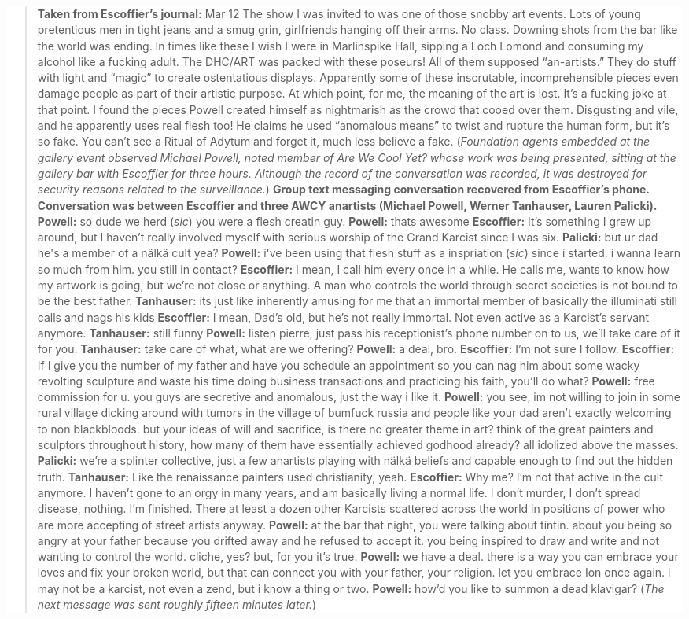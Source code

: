 >  **Taken from Escoffier’s journal:**
> Mar 12
> The show I was invited to was one of those snobby art events. Lots of young pretentious men in tight jeans and a smug grin, girlfriends hanging off their arms. No class. Downing shots from the bar like the world was ending. In times like these I wish I were in Marlinspike Hall, sipping a Loch Lomond and consuming my alcohol like a fucking adult. The DHC/ART was packed with these poseurs! All of them supposed “an-artists.” They do stuff with light and “magic” to create ostentatious displays. Apparently some of these inscrutable, incomprehensible pieces even damage people as part of their artistic purpose. At which point, for me, the meaning of the art is lost. It’s a fucking joke at that point.
> I found the pieces Powell created himself as nightmarish as the crowd that cooed over them. Disgusting and vile, and he apparently uses real flesh too! He claims he used “anomalous means” to twist and rupture the human form, but it’s so fake. You can’t see a Ritual of Adytum and forget it, much less believe a fake.
(_Foundation agents embedded at the gallery event observed Michael Powell, noted member of Are We Cool Yet? whose work was being presented, sitting at the gallery bar with Escoffier for three hours. Although the record of the conversation was recorded, it was destroyed for security reasons related to the surveillance._)
> **Group text messaging conversation recovered from Escoffier’s phone. Conversation was between Escoffier and three AWCY anartists (Michael Powell, Werner Tanhauser, Lauren Palicki).**
> **Powell:** so dude we herd (_sic_) you were a flesh creatin guy.
> **Powell:** thats awesome
> **Escoffier:** It’s something I grew up around, but I haven’t really involved myself with serious worship of the Grand Karcist since I was six.
> **Palicki:** but ur dad he's a member of a nälkä cult yea?
> **Powell:** i've been using that flesh stuff as a inspriation (_sic_) since i started. i wanna learn so much from him. you still in contact?
> **Escoffier:** I mean, I call him every once in a while. He calls me, wants to know how my artwork is going, but we’re not close or anything. A man who controls the world through secret societies is not bound to be the best father.
> **Tanhauser:** its just like inherently amusing for me that an immortal member of basically the illuminati still calls and nags his kids
> **Escoffier:** I mean, Dad’s old, but he’s not really immortal. Not even active as a Karcist’s servant anymore.
> **Tanhauser:** still funny
> **Powell:** listen pierre, just pass his receptionist’s phone number on to us, we’ll take care of it for you.
> **Tanhauser:** take care of what, what are we offering?
> **Powell:** a deal, bro.
> **Escoffier:** I’m not sure I follow.
> **Escoffier:** If I give you the number of my father and have you schedule an appointment so you can nag him about some wacky revolting sculpture and waste his time doing business transactions and practicing his faith, you’ll do what?
> **Powell:** free commission for u. you guys are secretive and anomalous, just the way i like it.
> **Powell:** you see, im not willing to join in some rural village dicking around with tumors in the village of bumfuck russia and people like your dad aren’t exactly welcoming to non blackbloods. but your ideas of will and sacrifice, is there no greater theme in art? think of the great painters and sculptors throughout history, how many of them have essentially achieved godhood already? all idolized above the masses.
> **Palicki:** we’re a splinter collective, just a few anartists playing with nälkä beliefs and capable enough to find out the hidden truth.
> **Tanhauser:** Like the renaissance painters used christianity, yeah.
> **Escoffier:** Why me? I’m not that active in the cult anymore. I haven’t gone to an orgy in many years, and am basically living a normal life. I don’t murder, I don’t spread disease, nothing. I’m finished. There at least a dozen other Karcists scattered across the world in positions of power who are more accepting of street artists anyway.
> **Powell:** at the bar that night, you were talking about tintin. about you being so angry at your father because you drifted away and he refused to accept it. you being inspired to draw and write and not wanting to control the world. cliche, yes? but, for you it’s true.
> **Powell:** we have a deal. there is a way you can embrace your loves and fix your broken world, but that can connect you with your father, your religion. let you embrace Ion once again. i may not be a karcist, not even a zend, but i know a thing or two.
> **Powell:** how’d you like to summon a dead klavigar?
> (_The next message was sent roughly fifteen minutes later._)